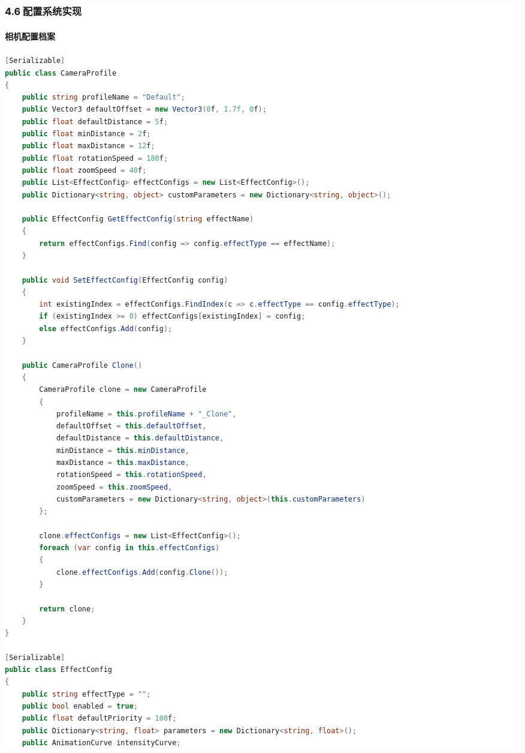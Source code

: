 ```csharp
```

### 4.6 配置系统实现

#### 相机配置档案
```csharp
[Serializable]
public class CameraProfile
{
    public string profileName = "Default";
    public Vector3 defaultOffset = new Vector3(0f, 1.7f, 0f);
    public float defaultDistance = 5f;
    public float minDistance = 2f;
    public float maxDistance = 12f;
    public float rotationSpeed = 180f;
    public float zoomSpeed = 40f;
    public List<EffectConfig> effectConfigs = new List<EffectConfig>();
    public Dictionary<string, object> customParameters = new Dictionary<string, object>();

    public EffectConfig GetEffectConfig(string effectName)
    {
        return effectConfigs.Find(config => config.effectType == effectName);
    }

    public void SetEffectConfig(EffectConfig config)
    {
        int existingIndex = effectConfigs.FindIndex(c => c.effectType == config.effectType);
        if (existingIndex >= 0) effectConfigs[existingIndex] = config;
        else effectConfigs.Add(config);
    }

    public CameraProfile Clone()
    {
        CameraProfile clone = new CameraProfile
        {
            profileName = this.profileName + "_Clone",
            defaultOffset = this.defaultOffset,
            defaultDistance = this.defaultDistance,
            minDistance = this.minDistance,
            maxDistance = this.maxDistance,
            rotationSpeed = this.rotationSpeed,
            zoomSpeed = this.zoomSpeed,
            customParameters = new Dictionary<string, object>(this.customParameters)
        };

        clone.effectConfigs = new List<EffectConfig>();
        foreach (var config in this.effectConfigs)
        {
            clone.effectConfigs.Add(config.Clone());
        }

        return clone;
    }
}

[Serializable]
public class EffectConfig
{
    public string effectType = "";
    public bool enabled = true;
    public float defaultPriority = 100f;
    public Dictionary<string, float> parameters = new Dictionary<string, float>();
    public AnimationCurve intensityCurve;
```